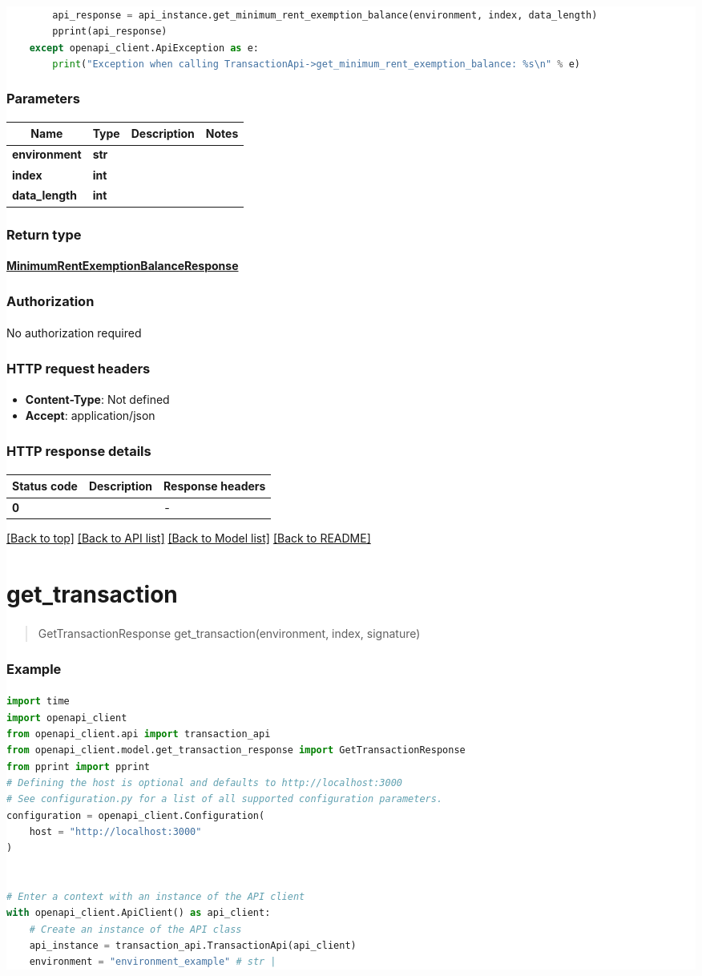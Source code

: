 ```python
        api_response = api_instance.get_minimum_rent_exemption_balance(environment, index, data_length)
        pprint(api_response)
    except openapi_client.ApiException as e:
        print("Exception when calling TransactionApi->get_minimum_rent_exemption_balance: %s\n" % e)
```


### Parameters

Name | Type | Description  | Notes
------------- | ------------- | ------------- | -------------
 **environment** | **str**|  |
 **index** | **int**|  |
 **data_length** | **int**|  |

### Return type

[**MinimumRentExemptionBalanceResponse**](MinimumRentExemptionBalanceResponse.md)

### Authorization

No authorization required

### HTTP request headers

 - **Content-Type**: Not defined
 - **Accept**: application/json


### HTTP response details

| Status code | Description | Response headers |
|-------------|-------------|------------------|
**0** |  |  -  |

[[Back to top]](#) [[Back to API list]](../README.md#documentation-for-api-endpoints) [[Back to Model list]](../README.md#documentation-for-models) [[Back to README]](../README.md)

# **get_transaction**
> GetTransactionResponse get_transaction(environment, index, signature)



### Example


```python
import time
import openapi_client
from openapi_client.api import transaction_api
from openapi_client.model.get_transaction_response import GetTransactionResponse
from pprint import pprint
# Defining the host is optional and defaults to http://localhost:3000
# See configuration.py for a list of all supported configuration parameters.
configuration = openapi_client.Configuration(
    host = "http://localhost:3000"
)


# Enter a context with an instance of the API client
with openapi_client.ApiClient() as api_client:
    # Create an instance of the API class
    api_instance = transaction_api.TransactionApi(api_client)
    environment = "environment_example" # str | 
```
